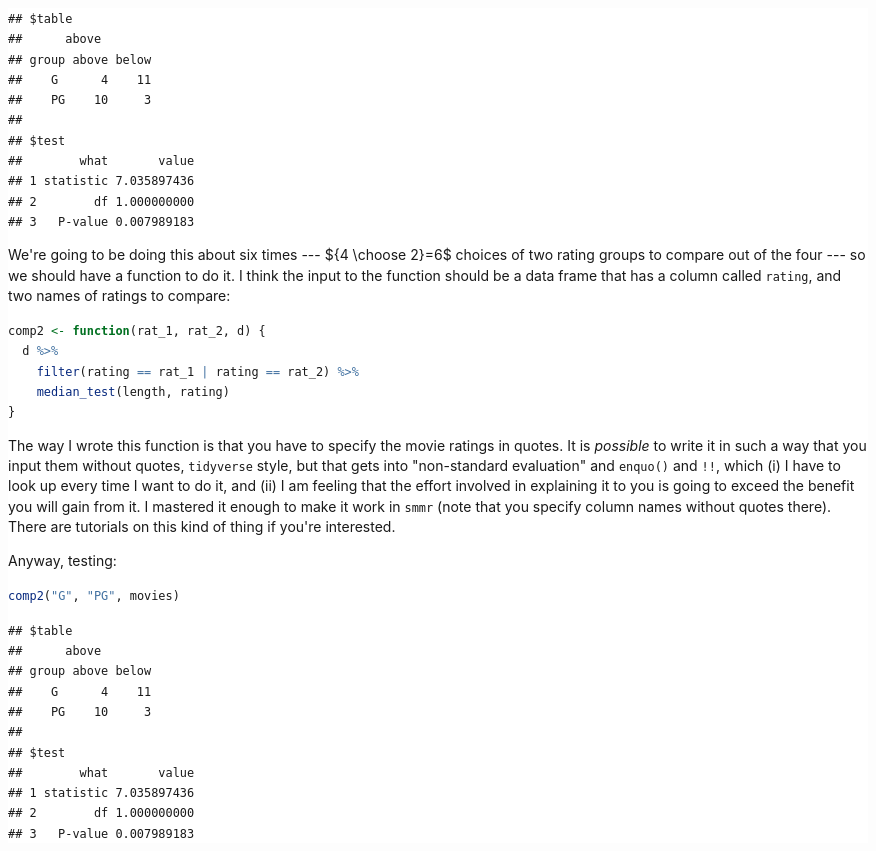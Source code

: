 ```
## $table
##      above
## group above below
##    G      4    11
##    PG    10     3
## 
## $test
##        what       value
## 1 statistic 7.035897436
## 2        df 1.000000000
## 3   P-value 0.007989183
```

 

We're going to be doing this about six times --- ${4 \choose 2}=6$ choices
of two rating groups to compare out of the four --- so we should have a
function to do it. I think the input to the function should be a data
frame that has a column called `rating`, and two names of
ratings to compare:


```r
comp2 <- function(rat_1, rat_2, d) {
  d %>%
    filter(rating == rat_1 | rating == rat_2) %>%
    median_test(length, rating)
}
```

 

The way I wrote this function is that you have to specify the movie
ratings in quotes. It is *possible* to write it in such a way
that you input them without quotes, `tidyverse` style, but that
gets into "non-standard evaluation" and `enquo()` and
`!!`, which (i) I have to look up every time I want to do it,
and (ii) I am feeling that the effort involved in explaining it to you
is going to exceed the benefit you will gain from it. I mastered it enough
to make it work in `smmr` (note that you specify column names
without quotes there). There are tutorials on this kind of thing if
you're interested.

Anyway, testing:


```r
comp2("G", "PG", movies)
```

```
## $table
##      above
## group above below
##    G      4    11
##    PG    10     3
## 
## $test
##        what       value
## 1 statistic 7.035897436
## 2        df 1.000000000
## 3   P-value 0.007989183
```
